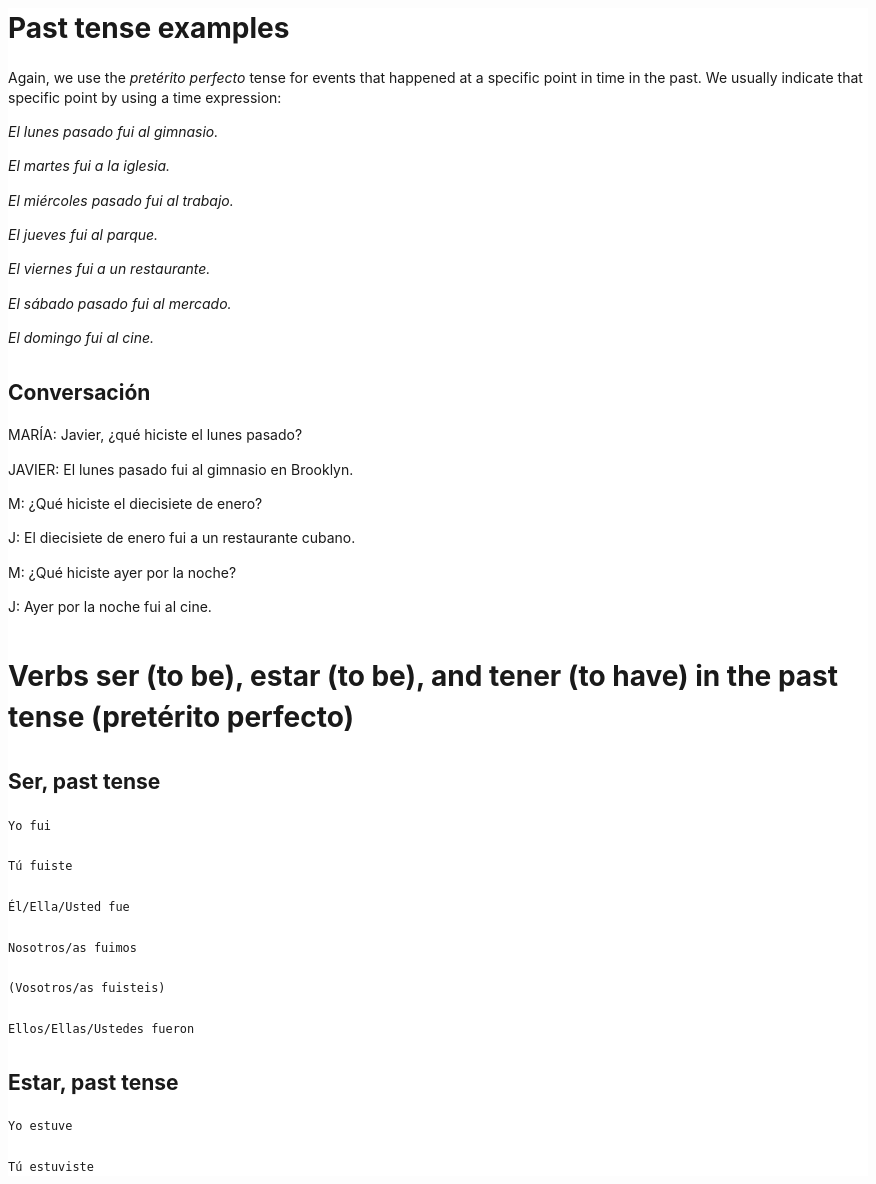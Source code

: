 # Past tense examples

Again, we use the *pretérito perfecto* tense for events that happened at a specific point in time in the past. 
We usually indicate that specific point by using a time expression:

*El lunes pasado fui al gimnasio.*

*El martes fui a la iglesia.*

*El miércoles pasado fui al trabajo.*

*El jueves fui al parque.*

*El viernes fui a un restaurante.*

*El sábado pasado fui al mercado.*

*El domingo fui al cine.*

## Conversación

MARÍA: Javier, ¿qué hiciste el lunes pasado?

JAVIER: El lunes pasado fui al gimnasio en Brooklyn.

M: ¿Qué hiciste el diecisiete de enero?

J: El diecisiete de enero fui a un restaurante cubano.

M: ¿Qué hiciste ayer por la noche?

J: Ayer por la noche fui al cine.

# Verbs ser (to be), estar (to be), and tener (to have) in the past tense (pretérito perfecto)

## Ser, past tense

    Yo fui

    Tú fuiste

    Él/Ella/Usted fue

    Nosotros/as fuimos

    (Vosotros/as fuisteis)

    Ellos/Ellas/Ustedes fueron

## Estar, past tense

    Yo estuve

    Tú estuviste
